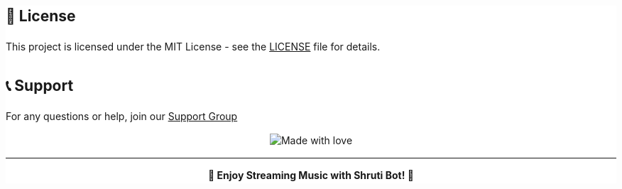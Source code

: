 ## 📝 License

This project is licensed under the MIT License - see the [LICENSE](LICENSE) file for details.

## 📞 Support

For any questions or help, join our [Support Group](https://t.me/ShrutiBotSupport)

<p align="center">
<img src="https://img.shields.io/badge/Made%20with%20%E2%9D%A4%EF%B8%8F%20by-NoxxOP-red?style=for-the-badge" alt="Made with love">
</p>

---

<p align="center">
<b>🎵 Enjoy Streaming Music with Shruti Bot! 🎵</b>
</p>
